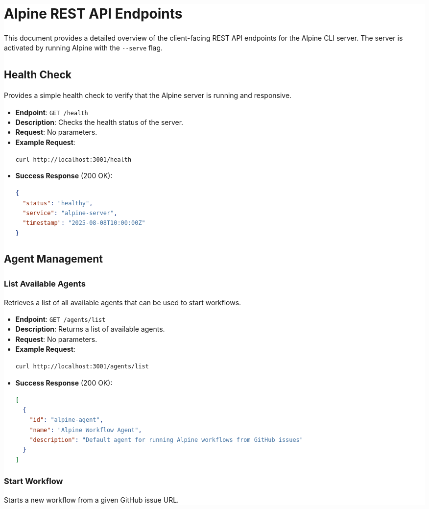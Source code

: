 # Alpine REST API Endpoints

This document provides a detailed overview of the client-facing REST API endpoints for the Alpine CLI server. The server is activated by running Alpine with the `--serve` flag.

## Health Check

Provides a simple health check to verify that the Alpine server is running and responsive.

- **Endpoint**: `GET /health`
- **Description**: Checks the health status of the server.
- **Request**: No parameters.
- **Example Request**:
  ```bash
  curl http://localhost:3001/health
  ```
- **Success Response** (200 OK):
  ```json
  {
    "status": "healthy",
    "service": "alpine-server",
    "timestamp": "2025-08-08T10:00:00Z"
  }
  ```

## Agent Management

### List Available Agents

Retrieves a list of all available agents that can be used to start workflows.

- **Endpoint**: `GET /agents/list`
- **Description**: Returns a list of available agents.
- **Request**: No parameters.
- **Example Request**:
  ```bash
  curl http://localhost:3001/agents/list
  ```
- **Success Response** (200 OK):
  ```json
  [
    {
      "id": "alpine-agent",
      "name": "Alpine Workflow Agent",
      "description": "Default agent for running Alpine workflows from GitHub issues"
    }
  ]
  ```

### Start Workflow

Starts a new workflow from a given GitHub issue URL.
